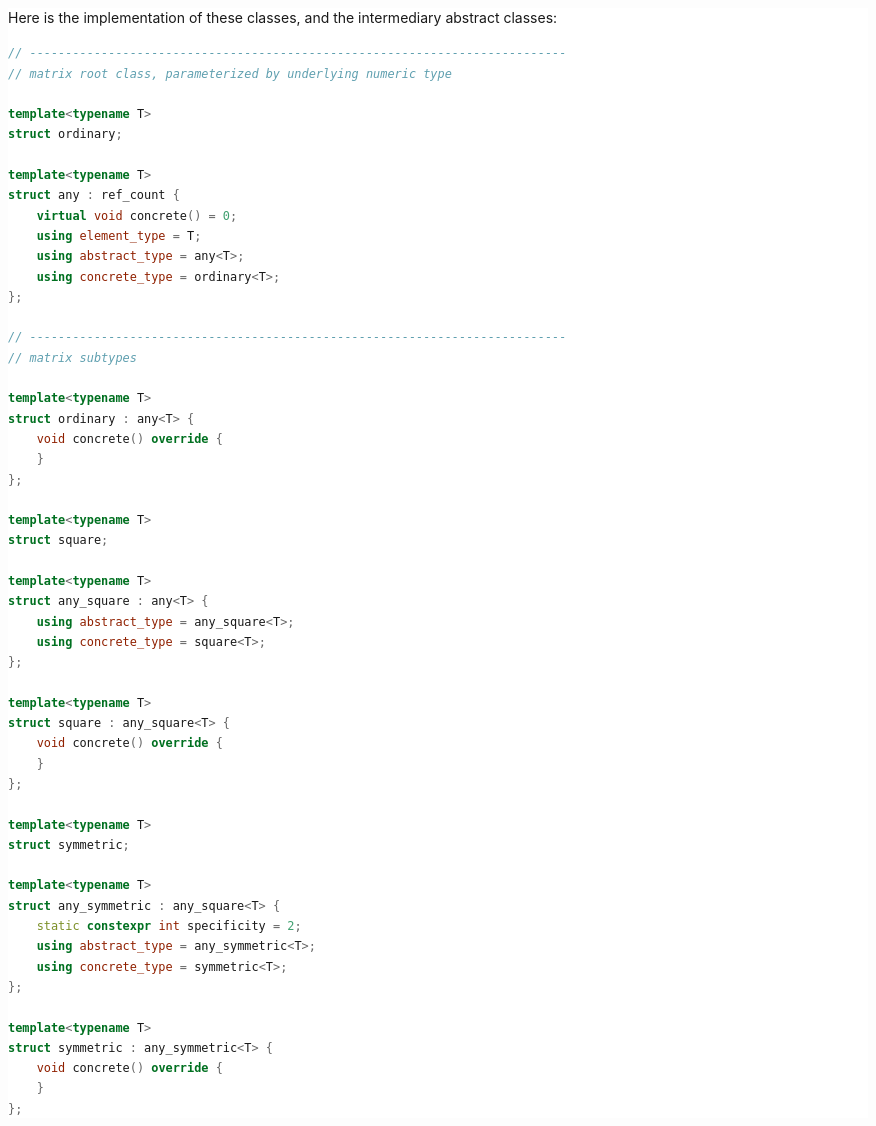 Here is the implementation of these classes, and the intermediary abstract
classes:


```c++
// ---------------------------------------------------------------------------
// matrix root class, parameterized by underlying numeric type

template<typename T>
struct ordinary;

template<typename T>
struct any : ref_count {
    virtual void concrete() = 0;
    using element_type = T;
    using abstract_type = any<T>;
    using concrete_type = ordinary<T>;
};

// ---------------------------------------------------------------------------
// matrix subtypes

template<typename T>
struct ordinary : any<T> {
    void concrete() override {
    }
};

template<typename T>
struct square;

template<typename T>
struct any_square : any<T> {
    using abstract_type = any_square<T>;
    using concrete_type = square<T>;
};

template<typename T>
struct square : any_square<T> {
    void concrete() override {
    }
};

template<typename T>
struct symmetric;

template<typename T>
struct any_symmetric : any_square<T> {
    static constexpr int specificity = 2;
    using abstract_type = any_symmetric<T>;
    using concrete_type = symmetric<T>;
};

template<typename T>
struct symmetric : any_symmetric<T> {
    void concrete() override {
    }
};
```
